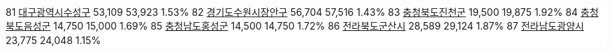   <tr class="item">
    <td>81</td>
    <td><a href="/apt/대구광역시수성구">대구광역시수성구</a></td>
    <td>53,109</td>
    <td>53,923</td>
    <td>1.53%</td>
  </tr>

  <tr class="item">
    <td>82</td>
    <td><a href="/apt/경기도수원시장안구">경기도수원시장안구</a></td>
    <td>56,704</td>
    <td>57,516</td>
    <td>1.43%</td>
  </tr>

  <tr class="item">
    <td>83</td>
    <td><a href="/apt/충청북도진천군">충청북도진천군</a></td>
    <td>19,500</td>
    <td>19,875</td>
    <td>1.92%</td>
  </tr>

  <tr class="item">
    <td>84</td>
    <td><a href="/apt/충청북도음성군">충청북도음성군</a></td>
    <td>14,750</td>
    <td>15,000</td>
    <td>1.69%</td>
  </tr>

  <tr class="item">
    <td>85</td>
    <td><a href="/apt/충청남도홍성군">충청남도홍성군</a></td>
    <td>14,500</td>
    <td>14,750</td>
    <td>1.72%</td>
  </tr>

  <tr class="item">
    <td>86</td>
    <td><a href="/apt/전라북도군산시">전라북도군산시</a></td>
    <td>28,589</td>
    <td>29,124</td>
    <td>1.87%</td>
  </tr>

  <tr class="item">
    <td>87</td>
    <td><a href="/apt/전라남도광양시">전라남도광양시</a></td>
    <td>23,775</td>
    <td>24,048</td>
    <td>1.15%</td>
  </tr>
